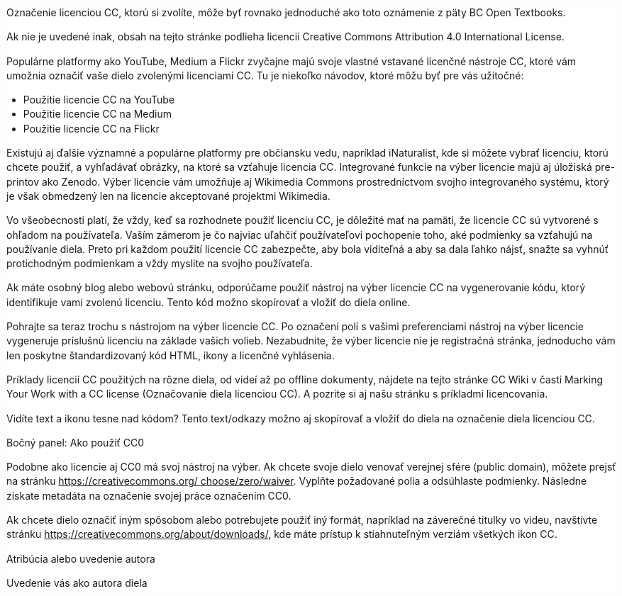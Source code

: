 Označenie licenciou CC, ktorú si zvolíte, môže byť rovnako jednoduché ako toto oznámenie
z päty BC Open Textbooks.

 Ak nie je uvedené inak, obsah na tejto stránke podlieha licencii Creative Commons Attribution 4.0 International License.

Populárne platformy ako YouTube, Medium a Flickr zvyčajne majú svoje vlastné vstavané licenčné nástroje CC, ktoré vám umožnia označiť vaše dielo zvolenými licenciami CC. Tu je niekoľko návodov, ktoré môžu byť pre vás užitočné:

* Použitie licencie  CC na YouTube
* Použitie licencie CC na Medium
* Použitie licencie CC na Flickr

Existujú aj ďalšie významné a populárne platformy pre občiansku vedu, napríklad iNaturalist, kde si môžete vybrať licenciu, ktorú chcete použiť, a vyhľadávať obrázky, na ktoré sa vzťahuje licencia CC. Integrované funkcie na výber licencie majú aj úložiská pre-printov ako Zenodo. Výber licencie vám umožňuje aj Wikimedia Commons prostredníctvom svojho integrovaného systému, ktorý je však obmedzený len na licencie akceptované projektmi Wikimedia.

Vo všeobecnosti platí, že vždy, keď sa rozhodnete použiť licenciu CC, je dôležité mať na pamäti, že licencie CC sú vytvorené s ohľadom na používateľa. Vaším zámerom je čo najviac uľahčiť používateľovi pochopenie toho, aké podmienky sa vzťahujú na používanie diela. Preto pri každom použití licencie CC zabezpečte, aby bola viditeľná a aby sa dala ľahko nájsť, snažte sa vyhnúť protichodným podmienkam a vždy myslite na svojho používateľa.

Ak máte osobný blog alebo webovú stránku, odporúčame použiť nástroj na výber licencie CC na vygenerovanie kódu, ktorý identifikuje vami zvolenú licenciu. Tento kód možno skopírovať
a vložiť do diela online.

Pohrajte sa teraz trochu s nástrojom na výber licencie CC. Po označení polí s vašimi preferenciami nástroj na výber licencie vygeneruje príslušnú licenciu na základe vašich volieb. Nezabudnite, že výber licencie nie je registračná stránka, jednoducho vám len poskytne štandardizovaný kód HTML, ikony a licenčné vyhlásenia.

Príklady licencií CC použitých na rôzne diela, od videí až po offline dokumenty, nájdete na tejto stránke CC Wiki v časti Marking Your Work with a CC license (Označovanie diela licenciou CC). A pozrite si aj našu stránku s príkladmi licencovania.



Vidíte text a ikonu tesne nad kódom? Tento text/odkazy možno aj skopírovať a vložiť do diela na označenie diela licenciou CC.

Bočný panel: Ako použiť CC0

Podobne ako licencie aj CC0 má svoj nástroj na výber. Ak chcete svoje dielo venovať verejnej sfére (public domain), môžete prejsť na stránku [https://creativecommons.org/
choose/zero/waiver](https://creativecommons.org/choose/zero/waiver). Vyplňte požadované polia a odsúhlaste podmienky. Následne získate metadáta na označenie svojej práce označením CC0.

Ak chcete dielo označiť iným spôsobom alebo potrebujete použiť iný formát, napríklad na záverečné titulky vo videu, navštívte stránku <https://creativecommons.org/about/downloads/>, kde máte prístup k stiahnuteľným verziám všetkých ikon CC.

Atribúcia alebo uvedenie autora

Uvedenie vás ako autora diela
